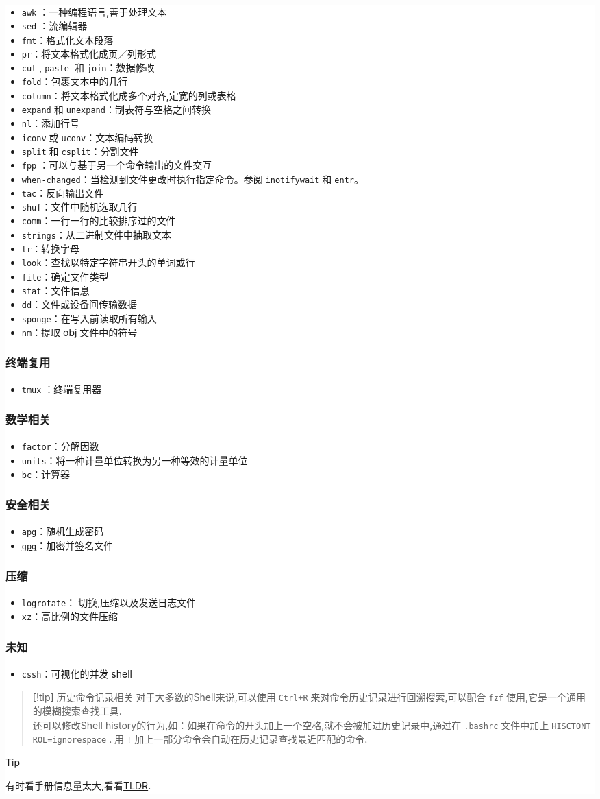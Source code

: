 - `awk` ：一种编程语言,善于处理文本
- `sed` ：流编辑器
- `fmt`：格式化文本段落
- `pr`：将文本格式化成页／列形式
- `cut` , `paste`  和 `join`：数据修改
- `fold`：包裹文本中的几行
- `column`：将文本格式化成多个对齐,定宽的列或表格
- `expand` 和 `unexpand`：制表符与空格之间转换
- `nl`：添加行号
- `iconv` 或 `uconv`：文本编码转换
- `split` 和 `csplit`：分割文件
- `fpp` ：可以与基于另一个命令输出的文件交互
- [`when-changed`](https://github.com/joh/when-changed)：当检测到文件更改时执行指定命令。参阅 `inotifywait` 和 `entr`。
- `tac`：反向输出文件
- `shuf`：文件中随机选取几行
- `comm`：一行一行的比较排序过的文件
- `strings`：从二进制文件中抽取文本
- `tr`：转换字母
- `look`：查找以特定字符串开头的单词或行
- `file`：确定文件类型
- `stat`：文件信息
- `dd`：文件或设备间传输数据
- `sponge`：在写入前读取所有输入
- `nm`：提取 obj 文件中的符号
### 终端复用   

- `tmux` ：终端复用器
### 数学相关   

- `factor`：分解因数
- `units`：将一种计量单位转换为另一种等效的计量单位
- `bc`：计算器

### 安全相关 

- `apg`：随机生成密码
- [`gpg`](https://gnupg.org/)：加密并签名文件

### 压缩   

- `logrotate`： 切换,压缩以及发送日志文件
- `xz`：高比例的文件压缩

### 未知  

- `cssh`：可视化的并发 shell


















> [!tip] 历史命令记录相关
> 对于大多数的Shell来说,可以使用 `Ctrl+R` 来对命令历史记录进行回溯搜索,可以配合 `fzf` 使用,它是一个通用的模糊搜索查找工具.      
> 还可以修改Shell history的行为,如：如果在命令的开头加上一个空格,就不会被加进历史记录中,通过在 `.bashrc` 文件中加上 `HISCTONTROL=ignorespace` .
> 用 `!` 加上一部分命令会自动在历史记录查找最近匹配的命令.     

> [!tip]
>有时看手册信息量太大,看看[TLDR](https://tldr.sh/).